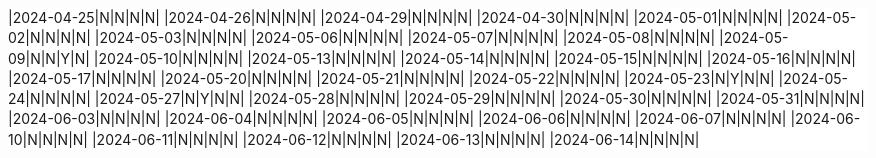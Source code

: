 |2024-04-25|N|N|N|N|
|2024-04-26|N|N|N|N|
|2024-04-29|N|N|N|N|
|2024-04-30|N|N|N|N|
|2024-05-01|N|N|N|N|
|2024-05-02|N|N|N|N|
|2024-05-03|N|N|N|N|
|2024-05-06|N|N|N|N|
|2024-05-07|N|N|N|N|
|2024-05-08|N|N|N|N|
|2024-05-09|N|N|Y|N|
|2024-05-10|N|N|N|N|
|2024-05-13|N|N|N|N|
|2024-05-14|N|N|N|N|
|2024-05-15|N|N|N|N|
|2024-05-16|N|N|N|N|
|2024-05-17|N|N|N|N|
|2024-05-20|N|N|N|N|
|2024-05-21|N|N|N|N|
|2024-05-22|N|N|N|N|
|2024-05-23|N|Y|N|N|
|2024-05-24|N|N|N|N|
|2024-05-27|N|Y|N|N|
|2024-05-28|N|N|N|N|
|2024-05-29|N|N|N|N|
|2024-05-30|N|N|N|N|
|2024-05-31|N|N|N|N|
|2024-06-03|N|N|N|N|
|2024-06-04|N|N|N|N|
|2024-06-05|N|N|N|N|
|2024-06-06|N|N|N|N|
|2024-06-07|N|N|N|N|
|2024-06-10|N|N|N|N|
|2024-06-11|N|N|N|N|
|2024-06-12|N|N|N|N|
|2024-06-13|N|N|N|N|
|2024-06-14|N|N|N|N|